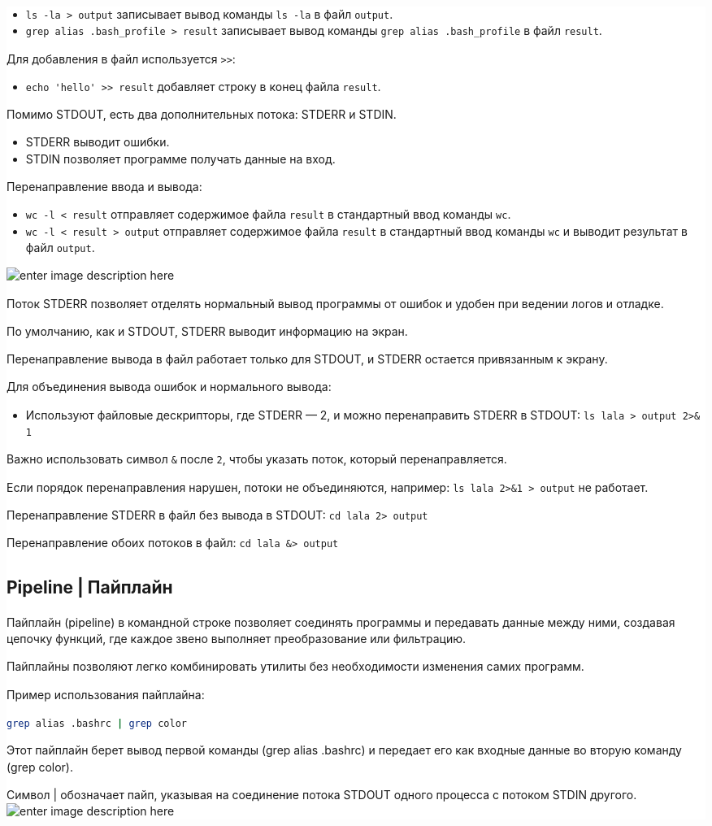 -   `ls -la > output` записывает вывод команды `ls -la` в файл `output`.
-   `grep alias .bash_profile > result` записывает вывод команды `grep alias .bash_profile` в файл `result`.

Для добавления в файл используется `>>`:

-   `echo 'hello' >> result` добавляет строку в конец файла `result`.

Помимо STDOUT, есть два дополнительных потока: STDERR и STDIN.

-   STDERR выводит ошибки.
-   STDIN позволяет программе получать данные на вход.

Перенаправление ввода и вывода:

-   `wc -l < result` отправляет содержимое файла `result` в стандартный ввод команды `wc`.
-   `wc -l < result > output` отправляет содержимое файла `result` в стандартный ввод команды `wc` и выводит результат в файл `output`.

![enter image description here](https://cdn2.hexlet.io/derivations/image/original/eyJpZCI6IjE1NDk4YzkxNmQyZjQ4YjIzNTBlOTE2MjFkM2IxMjdmLnBuZyIsInN0b3JhZ2UiOiJjYWNoZSJ9?signature=f4621a09cd58fa2a5c4134bcc4b1f6daf1ad40fd2c1a17095d5a2901f142d009)

Поток STDERR позволяет отделять нормальный вывод программы от ошибок и удобен при ведении логов и отладке.

По умолчанию, как и STDOUT, STDERR выводит информацию на экран.

Перенаправление вывода в файл работает только для STDOUT, и STDERR остается привязанным к экрану.

Для объединения вывода ошибок и нормального вывода:

-   Используют файловые дескрипторы, где STDERR — 2, и можно перенаправить STDERR в STDOUT: `ls lala > output 2>&1`

Важно использовать символ `&` после `2`, чтобы указать поток, который перенаправляется.

Если порядок перенаправления нарушен, потоки не объединяются, например: `ls lala 2>&1 > output` не работает.

Перенаправление STDERR в файл без вывода в STDOUT: `cd lala 2> output`

Перенаправление обоих потоков в файл: `cd lala &> output`


## Pipeline | Пайплайн
Пайплайн (pipeline) в командной строке позволяет соединять программы и передавать данные между ними, создавая цепочку функций, где каждое звено выполняет преобразование или фильтрацию.

Пайплайны позволяют легко комбинировать утилиты без необходимости изменения самих программ.

Пример использования пайплайна:
```bash
grep alias .bashrc | grep color
``` 

Этот пайплайн берет вывод первой команды (grep alias .bashrc) и передает его как входные данные во вторую команду (grep color).

Символ | обозначает пайп, указывая на соединение потока STDOUT одного процесса с потоком STDIN другого.
![enter image description here](https://cdn2.hexlet.io/derivations/image/original/eyJpZCI6IjQyN2E1ZjRjZTg2MmVkM2Q4YWM1MGU0OTdjMzI1NjI3LnBuZyIsInN0b3JhZ2UiOiJjYWNoZSJ9?signature=7e08db259cf98088ecd9ceccdd98e76400f8c78b49aca21a2cfa35b8271cd3db)
